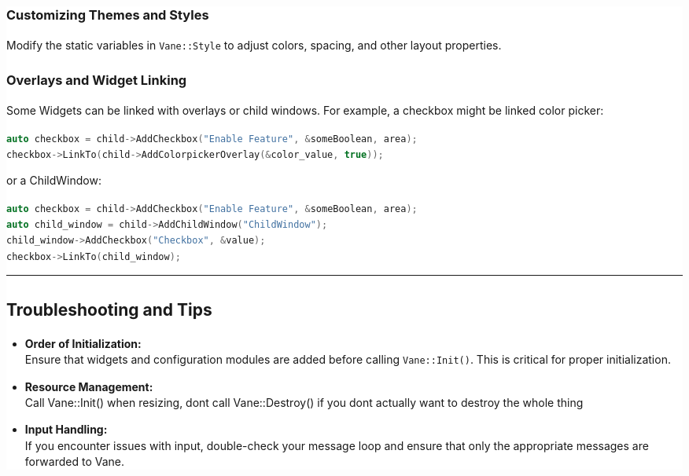 ### Customizing Themes and Styles

Modify the static variables in `Vane::Style` to adjust colors, spacing, and other layout properties.

### Overlays and Widget Linking

Some Widgets can be linked with overlays or child windows. For example, a checkbox might be linked color picker:

```cpp
auto checkbox = child->AddCheckbox("Enable Feature", &someBoolean, area);
checkbox->LinkTo(child->AddColorpickerOverlay(&color_value, true));
```

or a ChildWindow:

```cpp
auto checkbox = child->AddCheckbox("Enable Feature", &someBoolean, area);
auto child_window = child->AddChildWindow("ChildWindow");
child_window->AddCheckbox("Checkbox", &value);
checkbox->LinkTo(child_window);
```

---

## Troubleshooting and Tips

- **Order of Initialization:**  
  Ensure that widgets and configuration modules are added before calling `Vane::Init()`. This is critical for proper initialization.

- **Resource Management:**  
  Call Vane::Init() when resizing, dont call Vane::Destroy() if you dont actually want to destroy the whole thing

- **Input Handling:**  
  If you encounter issues with input, double-check your message loop and ensure that only the appropriate messages are forwarded to Vane.

